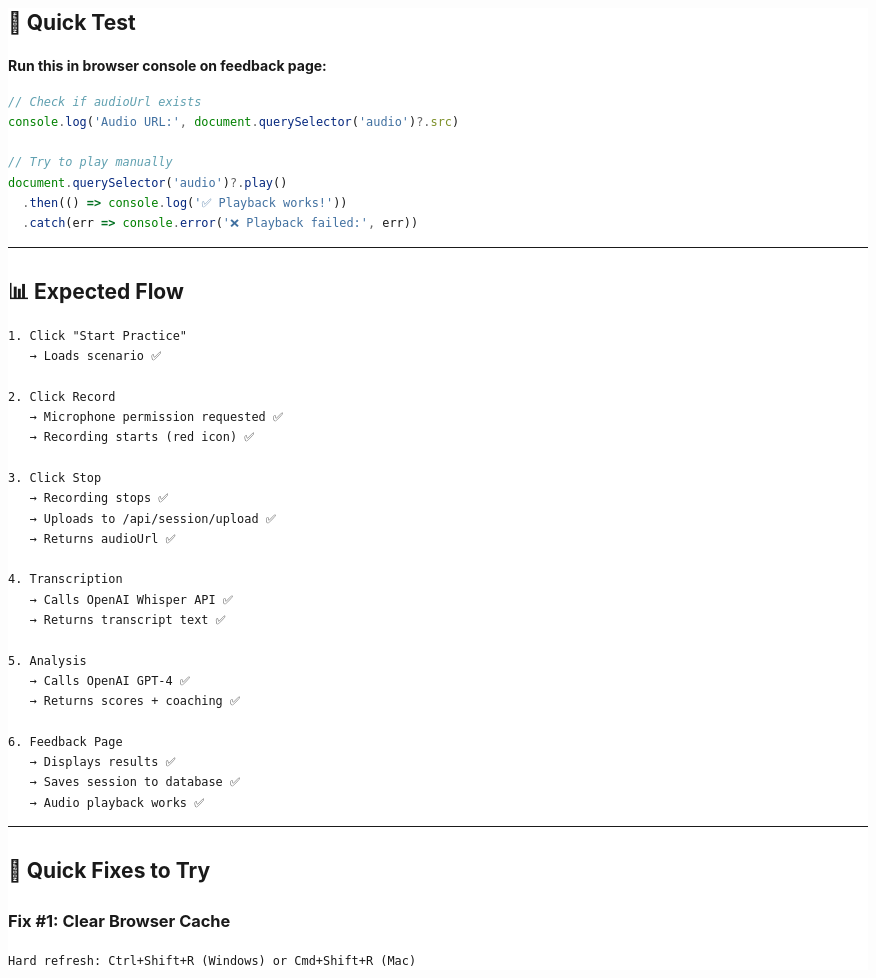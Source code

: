 
## 🧪 Quick Test

**Run this in browser console on feedback page:**

```javascript
// Check if audioUrl exists
console.log('Audio URL:', document.querySelector('audio')?.src)

// Try to play manually
document.querySelector('audio')?.play()
  .then(() => console.log('✅ Playback works!'))
  .catch(err => console.error('❌ Playback failed:', err))
```

---

## 📊 Expected Flow

```
1. Click "Start Practice"
   → Loads scenario ✅
   
2. Click Record
   → Microphone permission requested ✅
   → Recording starts (red icon) ✅
   
3. Click Stop
   → Recording stops ✅
   → Uploads to /api/session/upload ✅
   → Returns audioUrl ✅
   
4. Transcription
   → Calls OpenAI Whisper API ✅
   → Returns transcript text ✅
   
5. Analysis
   → Calls OpenAI GPT-4 ✅
   → Returns scores + coaching ✅
   
6. Feedback Page
   → Displays results ✅
   → Saves session to database ✅
   → Audio playback works ✅
```

---

## 🔧 Quick Fixes to Try

### Fix #1: Clear Browser Cache
```
Hard refresh: Ctrl+Shift+R (Windows) or Cmd+Shift+R (Mac)
```
